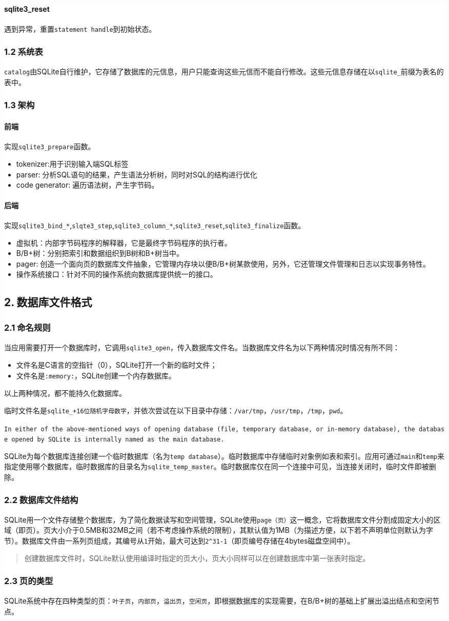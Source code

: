 #### sqlite3_reset

遇到异常，重置`statement handle`到初始状态。

### 1.2 系统表

`catalog`由SQLite自行维护，它存储了数据库的元信息，用户只能查询这些元信而不能自行修改。这些元信息存储在以`sqlite_`前缀为表名的表中。

### 1.3 架构

#### 前端

实现`sqlite3_prepare`函数。

- tokenizer:用于识别输入端SQL标签
- parser: 分析SQL语句的结果，产生语法分析树，同时对SQL的结构进行优化
- code generator: 遍历语法树，产生字节码。

#### 后端

实现`sqlite3_bind_*`,`slqte3_step`,`sqlite3_column_*`,`sqlite3_reset`,`sqlite3_finalize`函数。

- 虚拟机：内部字节码程序的解释器，它是最终字节码程序的执行者。
- B/B+树：分别把索引和数据组织到B树和B+树当中。
- pager: 创造一个面向页的数据库文件抽象，它管理内存块以便B/B+树某款使用，另外，它还管理文件管理和日志以实现事务特性。
- 操作系统接口：针对不同的操作系统向数据库提供统一的接口。

## 2. 数据库文件格式

### 2.1 命名规则

当应用需要打开一个数据库时，它调用`sqlite3_open`，传入数据库文件名。当数据库文件名为以下两种情况时情况有所不同：

- 文件名是C语言的空指针（0），SQLite打开一个新的临时文件；
- 文件名是`:memory:`，SQLite创建一个内存数据库。

以上两种情况，都不能持久化数据库。

临时文件名是`sqlite_+16位随机字母数字`，并依次尝试在以下目录中存储：`/var/tmp`，`/usr/tmp`，`/tmp`，`pwd`。

`In either of the above-mentioned ways of opening database (file, temporary database, or in-memory database), the database opened by SQLite is internally named as the main database.`

SQLite为每个数据库连接创建一个临时数据库（名为`temp database`）。临时数据库中存储临时对象例如表和索引。应用可通过`main`和`temp`来指定使用哪个数据库，临时数据库的目录名为`sqlite_temp_master`。临时数据库仅在同一个连接中可见，当连接关闭时，临时文件即被删除。

### 2.2 数据库文件结构

SQLite用一个文件存储整个数据库，为了简化数据读写和空间管理，SQLite使用`page（页）`这一概念，它将数据库文件分割成固定大小的区域（即页）。页大小介于0.5MB和32MB之间（若不考虑操作系统的限制），其默认值为1MB（为描述方便，以下若不声明单位则默认为字节）。数据库文件由一系列页组成，其编号从`1`开始，最大可达到`2^31-1`（即页编号存储在4bytes磁盘空间中）。

> 创建数据库文件时，SQLite默认使用编译时指定的页大小，页大小同样可以在创建数据库中第一张表时指定。

### 2.3 页的类型

SQLite系统中存在四种类型的页：`叶子页`，`内部页`，`溢出页`，`空闲页`，即根据数据库的实现需要，在B/B+树的基础上扩展出溢出结点和空闲节点。
